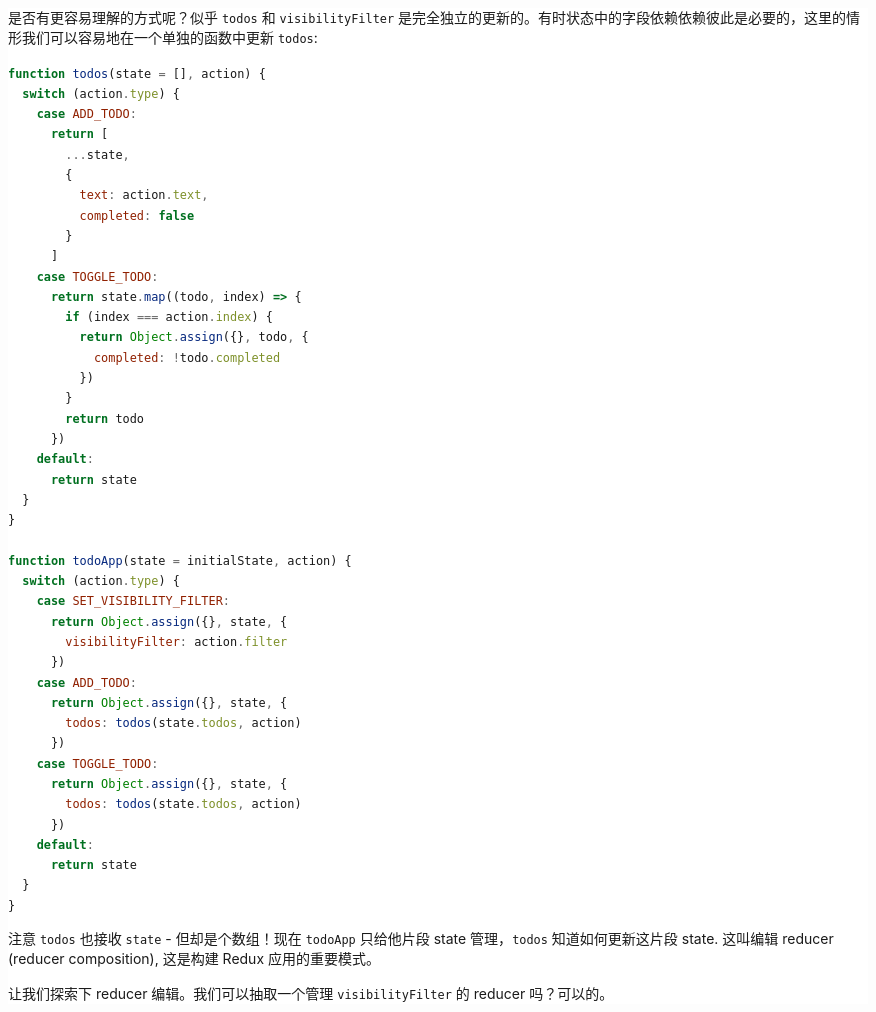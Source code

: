 是否有更容易理解的方式呢？似乎 `todos` 和 `visibilityFilter` 是完全独立的更新的。有时状态中的字段依赖依赖彼此是必要的，这里的情形我们可以容易地在一个单独的函数中更新 `todos`:

```js
function todos(state = [], action) {
  switch (action.type) {
    case ADD_TODO:
      return [
        ...state,
        {
          text: action.text,
          completed: false
        }
      ]
    case TOGGLE_TODO:
      return state.map((todo, index) => {
        if (index === action.index) {
          return Object.assign({}, todo, {
            completed: !todo.completed
          })
        }
        return todo
      })
    default:
      return state
  }
}
​
function todoApp(state = initialState, action) {
  switch (action.type) {
    case SET_VISIBILITY_FILTER:
      return Object.assign({}, state, {
        visibilityFilter: action.filter
      })
    case ADD_TODO:
      return Object.assign({}, state, {
        todos: todos(state.todos, action)
      })
    case TOGGLE_TODO:
      return Object.assign({}, state, {
        todos: todos(state.todos, action)
      })
    default:
      return state
  }
}
```

注意 `todos` 也接收 `state` - 但却是个数组！现在 `todoApp` 只给他片段 state 管理，`todos` 知道如何更新这片段 state. 这叫编辑 reducer (reducer composition), 这是构建 Redux 应用的重要模式。

让我们探索下 reducer 编辑。我们可以抽取一个管理 `visibilityFilter` 的 reducer 吗？可以的。
